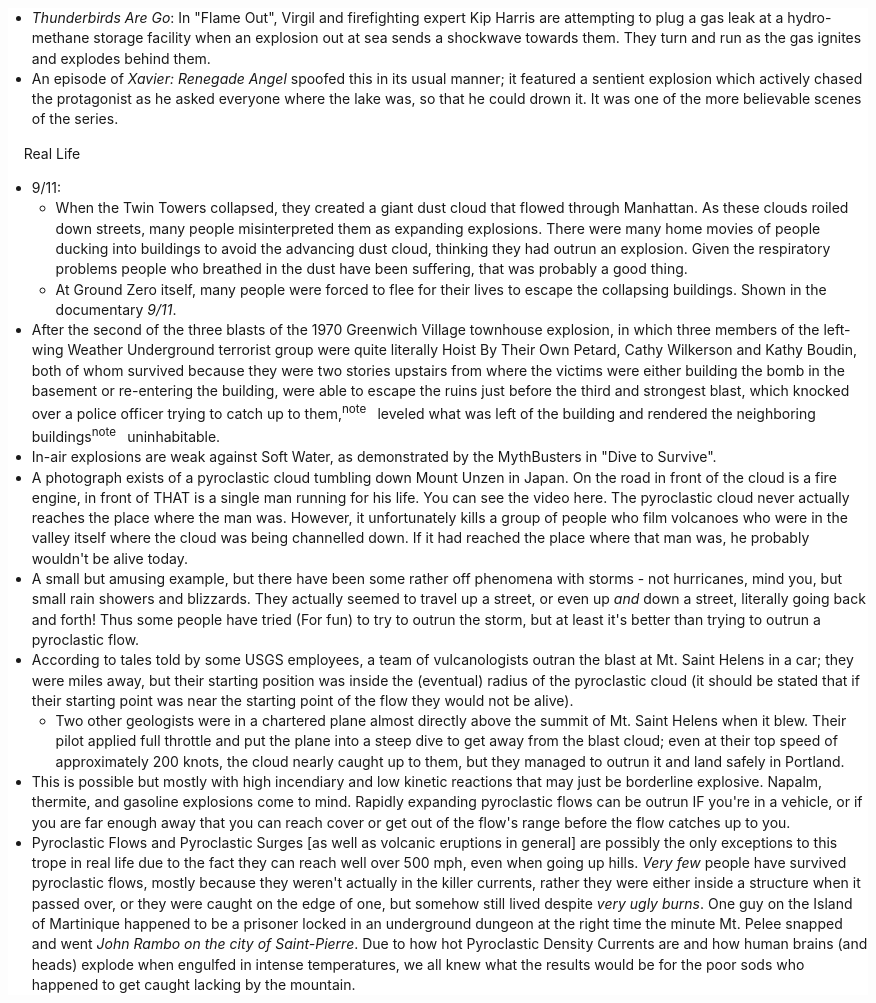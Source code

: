 -   _Thunderbirds Are Go_: In "Flame Out", Virgil and firefighting expert Kip Harris are attempting to plug a gas leak at a hydro-methane storage facility when an explosion out at sea sends a shockwave towards them. They turn and run as the gas ignites and explodes behind them.
-   An episode of _Xavier: Renegade Angel_ spoofed this in its usual manner; it featured a sentient explosion which actively chased the protagonist as he asked everyone where the lake was, so that he could drown it. It was one of the more believable scenes of the series.

    Real Life 

-   9/11:
    -   When the Twin Towers collapsed, they created a giant dust cloud that flowed through Manhattan. As these clouds roiled down streets, many people misinterpreted them as expanding explosions. There were many home movies of people ducking into buildings to avoid the advancing dust cloud, thinking they had outrun an explosion. Given the respiratory problems people who breathed in the dust have been suffering, that was probably a good thing.
    -   At Ground Zero itself, many people were forced to flee for their lives to escape the collapsing buildings. Shown in the documentary _9/11_.
-   After the second of the three blasts of the 1970 Greenwich Village townhouse explosion, in which three members of the left-wing Weather Underground terrorist group were quite literally Hoist By Their Own Petard, Cathy Wilkerson and Kathy Boudin, both of whom survived because they were two stories upstairs from where the victims were either building the bomb in the basement or re-entering the building, were able to escape the ruins just before the third and strongest blast, which knocked over a police officer trying to catch up to them,<sup>note&nbsp;</sup>  leveled what was left of the building and rendered the neighboring buildings<sup>note&nbsp;</sup>  uninhabitable.
-   In-air explosions are weak against Soft Water, as demonstrated by the MythBusters in "Dive to Survive".
-   A photograph exists of a pyroclastic cloud tumbling down Mount Unzen in Japan. On the road in front of the cloud is a fire engine, in front of THAT is a single man running for his life. You can see the video here. The pyroclastic cloud never actually reaches the place where the man was. However, it unfortunately kills a group of people who film volcanoes who were in the valley itself where the cloud was being channelled down. If it had reached the place where that man was, he probably wouldn't be alive today.
-   A small but amusing example, but there have been some rather off phenomena with storms - not hurricanes, mind you, but small rain showers and blizzards. They actually seemed to travel up a street, or even up _and_ down a street, literally going back and forth! Thus some people have tried (For fun) to try to outrun the storm, but at least it's better than trying to outrun a pyroclastic flow.
-   According to tales told by some USGS employees, a team of vulcanologists outran the blast at Mt. Saint Helens in a car; they were miles away, but their starting position was inside the (eventual) radius of the pyroclastic cloud (it should be stated that if their starting point was near the starting point of the flow they would not be alive).
    -   Two other geologists were in a chartered plane almost directly above the summit of Mt. Saint Helens when it blew. Their pilot applied full throttle and put the plane into a steep dive to get away from the blast cloud; even at their top speed of approximately 200 knots, the cloud nearly caught up to them, but they managed to outrun it and land safely in Portland.
-   This is possible but mostly with high incendiary and low kinetic reactions that may just be borderline explosive. Napalm, thermite, and gasoline explosions come to mind. Rapidly expanding pyroclastic flows can be outrun IF you're in a vehicle, or if you are far enough away that you can reach cover or get out of the flow's range before the flow catches up to you.
-   Pyroclastic Flows and Pyroclastic Surges \[as well as volcanic eruptions in general\] are possibly the only exceptions to this trope in real life due to the fact they can reach well over 500 mph, even when going up hills. _Very few_ people have survived pyroclastic flows, mostly because they weren't actually in the killer currents, rather they were either inside a structure when it passed over, or they were caught on the edge of one, but somehow still lived despite _very ugly burns_. One guy on the Island of Martinique happened to be a prisoner locked in an underground dungeon at the right time the minute Mt. Pelee snapped and went _John Rambo on the city of Saint-Pierre_. Due to how hot Pyroclastic Density Currents are and how human brains (and heads) explode when engulfed in intense temperatures, we all knew what the results would be for the poor sods who happened to get caught lacking by the mountain.
